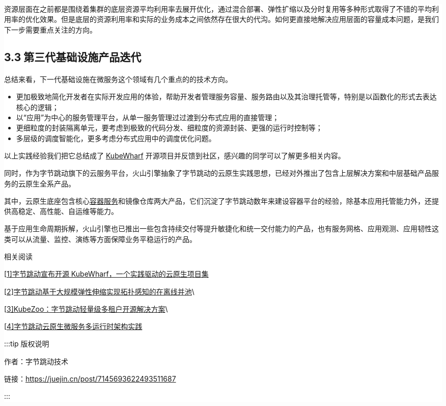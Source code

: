 资源层面在之前都是围绕着集群的底层资源平均利用率去展开优化，通过混合部署、弹性扩缩以及分时复用等多种形式取得了不错的平均利用率的优化效果。但是底层的资源利用率和实际的业务成本之间依然存在很大的代沟。如何更直接地解决应用层面的容量成本问题，是我们下一步需要重点关注的方向。

## 3.3 第三代基础设施产品迭代

总结来看，下一代基础设施在微服务这个领域有几个重点的的技术方向。

- 更加极致地简化开发者在实际开发应用的体验，帮助开发者管理服务容量、服务路由以及其治理托管等，特别是以函数化的形式去表达核心的逻辑；
- 以“应用”为中心的服务管理平台，从单一服务管理过过渡到分布式应用的直接管理；
- 更细粒度的封装隔离单元，要考虑到极致的代码分发、细粒度的资源封装、更强的运行时控制等；
- 多层级的调度智能化，更多考虑分布式应用中的调度优化问题。

以上实践经验我们把它总结成了 [KubeWharf](https://link.juejin.cn/?target=https%3A%2F%2Fmp.weixin.qq.com%2Fs%3F__biz%3DMzk0NDMzNjkxNw%3D%3D%26mid%3D2247484149%26idx%3D1%26sn%3D5aa91df887fe6fffc027ca4dd50381f6%26chksm%3Dc3277b8ff450f299fd5ff53d6be1aef8b1c40b6a77c9fd86db2ad60d5e7b68ea1aaeda21edcf%26token%3D1046445346%26lang%3Dzh_CN%26scene%3D21%23wechat_redirect) 开源项目并反馈到社区，感兴趣的同学可以了解更多相关内容。

同时，作为字节跳动旗下的云服务平台，火山引擎抽象了字节跳动的云原生实践思想，已经对外推出了包含上层解决方案和中层基础产品服务的云原生全系产品。

其中，云原生底座包含核心[容器服务](https://link.juejin.cn/?target=https%3A%2F%2Fmp.weixin.qq.com%2Fs%3F__biz%3DMzk0NDMzNjkxNw%3D%3D%26mid%3D2247483754%26idx%3D1%26sn%3D12d1256c3918e5db192159aa70429909%26chksm%3Dc3277810f450f10695e7d2e656afe7dc1347654097d7b3bceb28a8e702a59bef67fa4c546006%26token%3D1046445346%26lang%3Dzh_CN%26scene%3D21%23wechat_redirect)和镜像仓库两大产品，它们沉淀了字节跳动数年来建设容器平台的经验，除基本应用托管能力外，还提供高稳定、高性能、自运维等能力。

基于应用生命周期拆解，火山引擎也已推出一些包含持续交付等提升敏捷化和统一交付能力的产品，也有服务网格、应用观测、应用韧性这类可以从流量、监控、演练等方面保障业务平稳运行的产品。

相关阅读

[[1\]字节跳动宣布开源 KubeWharf，一个实践驱动的云原生项目集](https://link.juejin.cn/?target=https%3A%2F%2Fmp.weixin.qq.com%2Fs%3F__biz%3DMzk0NDMzNjkxNw%3D%3D%26mid%3D2247484149%26idx%3D1%26sn%3D5aa91df887fe6fffc027ca4dd50381f6%26chksm%3Dc3277b8ff450f299fd5ff53d6be1aef8b1c40b6a77c9fd86db2ad60d5e7b68ea1aaeda21edcf%26scene%3D21%23wechat_redirect)

[[2\]字节跳动基于大规模弹性伸缩实现拓扑感知的在离线并池](https://link.juejin.cn/?target=https%3A%2F%2Fmp.weixin.qq.com%2Fs%3F__biz%3DMzk0NDMzNjkxNw%3D%3D%26mid%3D2247483709%26idx%3D1%26sn%3D673437d570a40e56bcb234dc53fbfa46%26chksm%3Dc3277847f450f151dc30730d1db33cfb7fdacc5a17c70bda0ef7574d6a802c89aa7f8c28b46a%26token%3D1046445346%26lang%3Dzh_CN%26scene%3D21%23wechat_redirect)\

[[3\]KubeZoo：字节跳动轻量级多租户开源解决方案](https://link.juejin.cn/?target=https%3A%2F%2Fmp.weixin.qq.com%2Fs%3F__biz%3DMzk0NDMzNjkxNw%3D%3D%26mid%3D2247484226%26idx%3D1%26sn%3D74cb05f2f1ce8a0abecd4806694bac9d%26chksm%3Dc3277a38f450f32e6b938483edb8ef765582cb7a32a6b42e66ba45b4cafe44ca86010063f0ca%26scene%3D21%23wechat_redirect)\

[[4\]字节跳动云原生微服务多运行时架构实践](https://link.juejin.cn/?target=https%3A%2F%2Fmp.weixin.qq.com%2Fs%3F__biz%3DMzk0NDMzNjkxNw%3D%3D%26mid%3D2247484522%26idx%3D1%26sn%3D1d71236d7d51c2d35cc4a8140893d711%26chksm%3Dc3277d10f450f406058cb69cd19c3b1905bdc095891387cfa9be0baa4ca7f65775bca4778edf%26scene%3D21%23wechat_redirect)

:::tip 版权说明

作者：字节跳动技术

链接：https://juejin.cn/post/7145693622493511687


:::